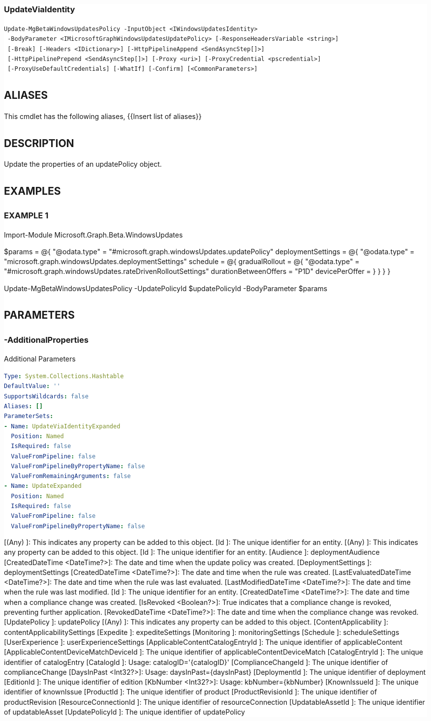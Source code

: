 ### UpdateViaIdentity

```
Update-MgBetaWindowsUpdatesPolicy -InputObject <IWindowsUpdatesIdentity>
 -BodyParameter <IMicrosoftGraphWindowsUpdatesUpdatePolicy> [-ResponseHeadersVariable <string>]
 [-Break] [-Headers <IDictionary>] [-HttpPipelineAppend <SendAsyncStep[]>]
 [-HttpPipelinePrepend <SendAsyncStep[]>] [-Proxy <uri>] [-ProxyCredential <pscredential>]
 [-ProxyUseDefaultCredentials] [-WhatIf] [-Confirm] [<CommonParameters>]
```

## ALIASES

This cmdlet has the following aliases,
  {{Insert list of aliases}}

## DESCRIPTION

Update the properties of an updatePolicy object.

## EXAMPLES

### EXAMPLE 1

Import-Module Microsoft.Graph.Beta.WindowsUpdates

$params = @{
	"@odata.type" = "#microsoft.graph.windowsUpdates.updatePolicy"
	deploymentSettings = @{
		"@odata.type" = "microsoft.graph.windowsUpdates.deploymentSettings"
		schedule = @{
			gradualRollout = @{
				"@odata.type" = "#microsoft.graph.windowsUpdates.rateDrivenRolloutSettings"
				durationBetweenOffers = "P1D"
				devicePerOffer = 
			}
		}
	}
}

Update-MgBetaWindowsUpdatesPolicy -UpdatePolicyId $updatePolicyId -BodyParameter $params

## PARAMETERS

### -AdditionalProperties

Additional Parameters

```yaml
Type: System.Collections.Hashtable
DefaultValue: ''
SupportsWildcards: false
Aliases: []
ParameterSets:
- Name: UpdateViaIdentityExpanded
  Position: Named
  IsRequired: false
  ValueFromPipeline: false
  ValueFromPipelineByPropertyName: false
  ValueFromRemainingArguments: false
- Name: UpdateExpanded
  Position: Named
  IsRequired: false
  ValueFromPipeline: false
  ValueFromPipelineByPropertyName: false
```

  [(Any) <Object>]: This indicates any property can be added to this object.
  [Id <String>]: The unique identifier for an entity.
  [(Any) <Object>]: This indicates any property can be added to this object.
  [Id <String>]: The unique identifier for an entity.
  [Audience <IMicrosoftGraphWindowsUpdatesDeploymentAudience>]: deploymentAudience
  [CreatedDateTime <DateTime?>]: The date and time when the update policy was created.
  [DeploymentSettings <IMicrosoftGraphWindowsUpdatesDeploymentSettings>]: deploymentSettings
  [CreatedDateTime <DateTime?>]: The date and time when the rule was created.
  [LastEvaluatedDateTime <DateTime?>]: The date and time when the rule was last evaluated.
  [LastModifiedDateTime <DateTime?>]: The date and time when the rule was last modified.
  [Id <String>]: The unique identifier for an entity.
  [CreatedDateTime <DateTime?>]: The date and time when a compliance change was created.
  [IsRevoked <Boolean?>]: True indicates that a compliance change is revoked, preventing further application.
  [RevokedDateTime <DateTime?>]: The date and time when the compliance change was revoked.
  [UpdatePolicy <IMicrosoftGraphWindowsUpdatesUpdatePolicy>]: updatePolicy
  [(Any) <Object>]: This indicates any property can be added to this object.
  [ContentApplicability <IMicrosoftGraphWindowsUpdatesContentApplicabilitySettings>]: contentApplicabilitySettings
  [Expedite <IMicrosoftGraphWindowsUpdatesExpediteSettings>]: expediteSettings
  [Monitoring <IMicrosoftGraphWindowsUpdatesMonitoringSettings>]: monitoringSettings
  [Schedule <IMicrosoftGraphWindowsUpdatesScheduleSettings>]: scheduleSettings
  [UserExperience <IMicrosoftGraphWindowsUpdatesUserExperienceSettings>]: userExperienceSettings
  [ApplicableContentCatalogEntryId <String>]: The unique identifier of applicableContent
  [ApplicableContentDeviceMatchDeviceId <String>]: The unique identifier of applicableContentDeviceMatch
  [CatalogEntryId <String>]: The unique identifier of catalogEntry
  [CatalogId <String>]: Usage: catalogID='{catalogID}'
  [ComplianceChangeId <String>]: The unique identifier of complianceChange
  [DaysInPast <Int32?>]: Usage: daysInPast={daysInPast}
  [DeploymentId <String>]: The unique identifier of deployment
  [EditionId <String>]: The unique identifier of edition
  [KbNumber <Int32?>]: Usage: kbNumber={kbNumber}
  [KnownIssueId <String>]: The unique identifier of knownIssue
  [ProductId <String>]: The unique identifier of product
  [ProductRevisionId <String>]: The unique identifier of productRevision
  [ResourceConnectionId <String>]: The unique identifier of resourceConnection
  [UpdatableAssetId <String>]: The unique identifier of updatableAsset
  [UpdatePolicyId <String>]: The unique identifier of updatePolicy